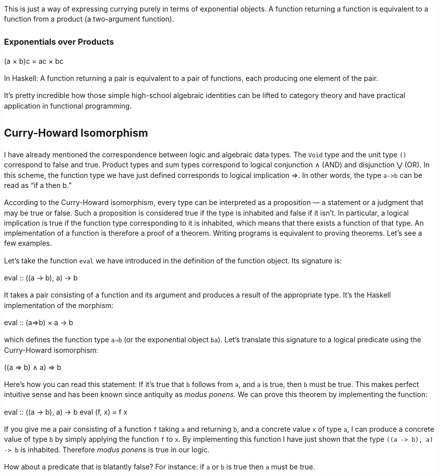 This is just a way of expressing currying purely in terms of exponential objects. A function returning a function is equivalent to a function from a product (a two-argument function).

### Exponentials over Products

(a × b)c = ac × bc

In Haskell: A function returning a pair is equivalent to a pair of functions, each producing one element of the pair.

It’s pretty incredible how those simple high-school algebraic identities can be lifted to category theory and have practical application in functional programming.

Curry-Howard Isomorphism
------------------------

I have already mentioned the correspondence between logic and algebraic data types. The `Void` type and the unit type `()` correspond to false and true. Product types and sum types correspond to logical conjunction ∧ (AND) and disjunction ⋁ (OR). In this scheme, the function type we have just defined corresponds to logical implication ⇒. In other words, the type `a->b` can be read as “if a then b.”

According to the Curry-Howard isomorphism, every type can be interpreted as a proposition — a statement or a judgment that may be true or false. Such a proposition is considered true if the type is inhabited and false if it isn’t. In particular, a logical implication is true if the function type corresponding to it is inhabited, which means that there exists a function of that type. An implementation of a function is therefore a proof of a theorem. Writing programs is equivalent to proving theorems. Let’s see a few examples.

Let’s take the function `eval` we have introduced in the definition of the function object. Its signature is:

eval :: ((a -> b), a) -> b

It takes a pair consisting of a function and its argument and produces a result of the appropriate type. It’s the Haskell implementation of the morphism:

eval :: (a⇒b) × a -> b

which defines the function type `a⇒b` (or the exponential object `ba`). Let’s translate this signature to a logical predicate using the Curry-Howard isomorphism:

((a ⇒ b) ∧ a) ⇒ b

Here’s how you can read this statement: If it’s true that `b` follows from `a`, and `a` is true, then `b` must be true. This makes perfect intuitive sense and has been known since antiquity as _modus ponens_. We can prove this theorem by implementing the function:

eval :: ((a -> b), a) -> b
eval (f, x) = f x

If you give me a pair consisting of a function `f` taking `a` and returning `b`, and a concrete value `x` of type `a`, I can produce a concrete value of type `b` by simply applying the function `f` to `x`. By implementing this function I have just shown that the type `((a -> b), a) -> b` is inhabited. Therefore _modus ponens_ is true in our logic.

How about a predicate that is blatantly false? For instance: if `a` or `b` is true then `a` must be true.
